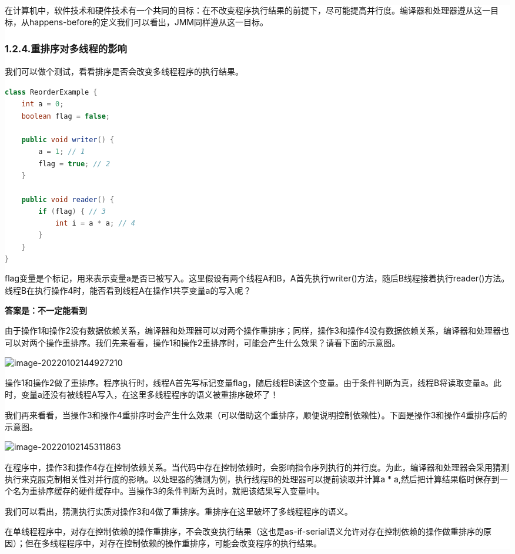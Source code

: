 在计算机中，软件技术和硬件技术有一个共同的目标：在不改变程序执行结果的前提下，尽可能提高并行度。编译器和处理器遵从这一目标，从happens-before的定义我们可以看出，JMM同样遵从这一目标。

### 1.2.4.重排序对多线程的影响

我们可以做个测试，看看排序是否会改变多线程程序的执行结果。

```java
class ReorderExample {
    int a = 0;
    boolean flag = false;
    
    public void writer() {
        a = 1; // 1
        flag = true; // 2
    }
    
    public void reader() {
        if (flag) { // 3
        	int i = a * a; // 4
       	}
    }
}
```

flag变量是个标记，用来表示变量a是否已被写入。这里假设有两个线程A和B，A首先执行writer()方法，随后B线程接着执行reader()方法。线程B在执行操作4时，能否看到线程A在操作1共享变量a的写入呢？

**答案是：不一定能看到**

由于操作1和操作2没有数据依赖关系，编译器和处理器可以对两个操作重排序；同样，操作3和操作4没有数据依赖关系，编译器和处理器也可以对两个操作重排序。我们先来看看，操作1和操作2重排序时，可能会产生什么效果？请看下面的示意图。

![image-20220102144927210](https://moon-axuan.oss-cn-beijing.aliyuncs.com/axuan/images/typora/image-20220102144927210.png)

操作1和操作2做了重排序。程序执行时，线程A首先写标记变量flag，随后线程B读这个变量。由于条件判断为真，线程B将读取变量a。此时，变量a还没有被线程A写入，在这里多线程程序的语义被重排序破坏了！

我们再来看看，当操作3和操作4重排序时会产生什么效果（可以借助这个重排序，顺便说明控制依赖性）。下面是操作3和操作4重排序后的示意图。

![image-20220102145311863](https://moon-axuan.oss-cn-beijing.aliyuncs.com/axuan/images/typora/image-20220102145311863.png)

在程序中，操作3和操作4存在控制依赖关系。当代码中存在控制依赖时，会影响指令序列执行的并行度。为此，编译器和处理器会采用猜测执行来克服克制相关性对并行度的影响。以处理器的猜测为例，执行线程B的处理器可以提前读取并计算a * a,然后把计算结果临时保存到一个名为重排序缓存的硬件缓存中。当操作3的条件判断为真时，就把该结果写入变量i中。

我们可以看出，猜测执行实质对操作3和4做了重排序。重排序在这里破坏了多线程程序的语义。

在单线程程序中，对存在控制依赖的操作重排序，不会改变执行结果（这也是as-if-serial语义允许对存在控制依赖的操作做重排序的原因）；但在多线程程序中，对存在控制依赖的操作重排序，可能会改变程序的执行结果。
